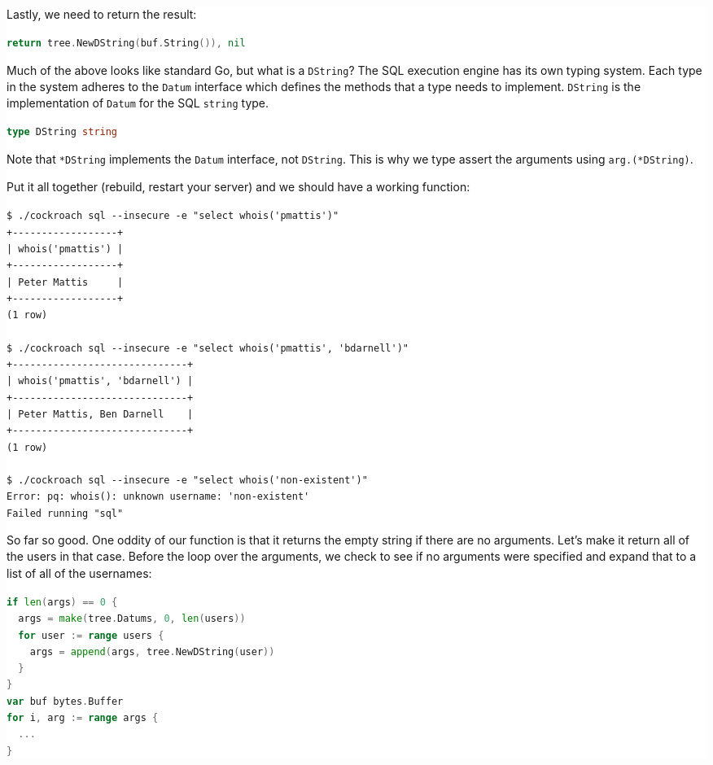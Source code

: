 Lastly, we need to return the result:

```go
return tree.NewDString(buf.String()), nil
```

Much of the above looks like standard Go, but what is a ``DString``? The SQL
execution engine has its own typing system. Each type in the system adheres to
the ``Datum`` interface which defines the methods that a type needs to
implement. ``DString`` is the implementation of ``Datum`` for the SQL ``string``
type.

```go
type DString string
```

Note that `*DString` implements the `Datum` interface, not `DString`. This is why
we type assert the arguments using `arg.(*DString)`.

Put it all together (rebuild, restart your server) and we should have a working
function:

```text
$ ./cockroach sql --insecure -e "select whois('pmattis')"
+------------------+
| whois('pmattis') |
+------------------+
| Peter Mattis     |
+------------------+
(1 row)

$ ./cockroach sql --insecure -e "select whois('pmattis', 'bdarnell')"
+------------------------------+
| whois('pmattis', 'bdarnell') |
+------------------------------+
| Peter Mattis, Ben Darnell    |
+------------------------------+
(1 row)

$ ./cockroach sql --insecure -e "select whois('non-existent')"
Error: pq: whois(): unknown username: 'non-existent'
Failed running "sql"
```

So far so good. One oddity of our function is that it returns the empty string
if there are no arguments. Let’s make it return all of the users in that case.
Before the loop over the arguments, we check to see if no arguments were
specified and expand that to a list of all of the usernames:

```go
if len(args) == 0 {
  args = make(tree.Datums, 0, len(users))
  for user := range users {
    args = append(args, tree.NewDString(user))
  }
}
var buf bytes.Buffer
for i, arg := range args {
  ...
}
```
